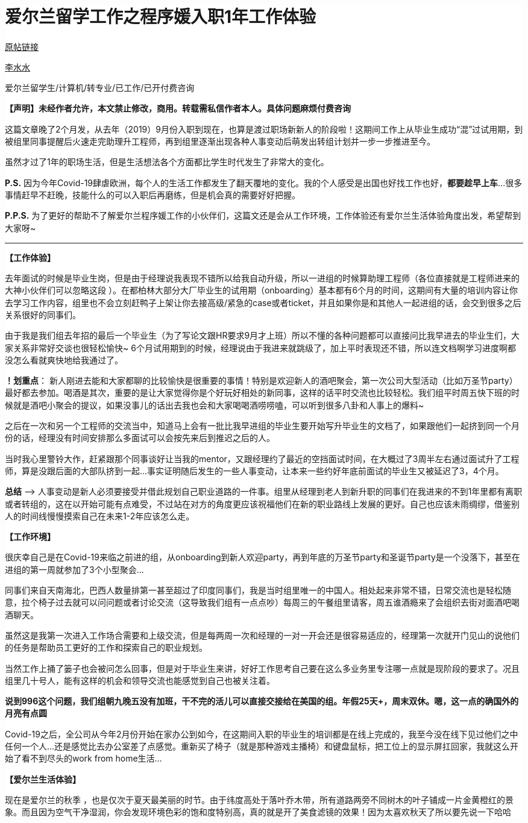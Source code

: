 # 爱尔兰留学工作之程序媛入职1年工作体验

[原帖链接](https://zhuanlan.zhihu.com/p/296230305)

[李水水](https://www.zhihu.com/people/li-shui-shui-75)

爱尔兰留学生/计算机/转专业/已工作/已开付费咨询

**【声明】未经作者允许，本文禁止修改，商用。转载需私信作者本人。具体问题麻烦付费咨询**

这篇文章晚了2个月发，从去年（2019）9月份入职到现在，也算是渡过职场新新人的阶段啦！这期间工作上从毕业生成功“混”过试用期，到被组里同事提醒后火速走完助理升工程师，再到组里逐渐出现各种人事变动后萌发出转组计划并一步一步推进至今。

虽然才过了1年的职场生活，但是生活想法各个方面都比学生时代发生了非常大的变化。

**P.S.** 因为今年Covid-19肆虐欧洲，每个人的生活工作都发生了翻天覆地的变化。我的个人感受是出国也好找工作也好，**都要趁早上车**...很多事情赶早不赶晚，技能什么的可以入职后再磨练，但是机会真的需要好好把握。

**P.P.S.** 为了更好的帮助不了解爱尔兰程序媛工作的小伙伴们，这篇文还是会从工作环境，工作体验还有爱尔兰生活体验角度出发，希望帮到大家呀~

* * *

**【工作体验】**

去年面试的时候是毕业生岗，但是由于经理说我表现不错所以给我自动升级，所以一进组的时候算助理工程师（各位直接就是工程师进来的大神小伙伴们可以忽略这段 ）。在都柏林大部分大厂毕业生的试用期（onboarding）基本都有6个月的时间，这期间有大量的培训内容让你去学习工作内容，组里也不会立刻赶鸭子上架让你去接高级/紧急的case或者ticket，并且如果你是和其他人一起进组的话，会交到很多之后关系很好的同事们。

由于我是我们组去年招的最后一个毕业生（为了写论文跟HR要求9月才上班）所以不懂的各种问题都可以直接问比我早进去的毕业生们，大家关系非常好交谈也很轻松愉快~ 6个月试用期到的时候，经理说由于我进来就跳级了，加上平时表现还不错，所以连文档啊学习进度啊都没怎么看就爽快地给我通过了。

**！划重点**： 新人刚进去能和大家都聊的比较愉快是很重要的事情！特别是欢迎新人的酒吧聚会，第一次公司大型活动（比如万圣节party）最好都去参加。喝酒是其次，重要的是让大家觉得你是个好玩好相处的新同事，这样的话平时交流也比较轻松。我们组平时周五快下班的时候就是酒吧小聚会的提议，如果没事儿的话出去我也会和大家喝喝酒唠唠嗑，可以听到很多八卦和人事上的爆料~

之后在一次和另一个工程师的交流当中，知道马上会有一批比我早进组的毕业生要开始写升毕业生的文档了，如果跟他们一起挤到同一个月份的话，经理没有时间安排那么多面试可以会按先来后到推迟之后的人。

当时我心里警铃大作，赶紧跟那个同事谈好让当我的mentor，又跟经理约了最近的空挡面试时间，在大概过了3周半左右通过面试升了工程师，算是没跟后面的大部队挤到一起...事实证明随后发生的一些人事变动，让本来一些约好年底前面试的毕业生又被延迟了3，4个月。

**总结** —\> 人事变动是新人必须要接受并借此规划自己职业道路的一件事。组里从经理到老人到新升职的同事们在我进来的不到1年里都有离职或者转组的，这在以开始可能有点难受，不过站在对方的角度更应该祝福他们在新的职业路线上发展的更好。自己也应该未雨绸缪，借鉴别人的时间线慢慢摸索自己在未来1-2年应该怎么走。

**【工作环境】**

很庆幸自己是在Covid-19来临之前进的组，从onboarding到新人欢迎party，再到年底的万圣节party和圣诞节party是一个没落下，甚至在进组的第一周就参加了3个小型聚会...

同事们来自天南海北，巴西人数量排第一甚至超过了印度同事们，我是当时组里唯一的中国人。相处起来非常不错，日常交流也是轻松随意，拉个椅子过去就可以问问题或者讨论交流（这导致我们组有一点点吵）每周三的午餐组里请客，周五谁酒瘾来了会组织去街对面酒吧喝酒聊天。

虽然这是我第一次进入工作场合需要和上级交流，但是每两周一次和经理的一对一开会还是很容易适应的，经理第一次就开门见山的说他们的任务是帮助员工更好的工作和探索自己的职业规划。

当然工作上捅了篓子也会被问怎么回事，但是对于毕业生来讲，好好工作思考自己要在这么多业务里专注哪一点就是现阶段的要求了。况且组里几十号人，能有这样的机会和领导交流也能感觉到自己也被关注着。

**说到996这个问题，我们组朝九晚五没有加班，干不完的活儿可以直接交接给在美国的组。年假25天+，周末双休。嗯，这一点的确国外的月亮有点圆**

Covid-19之后，全公司从今年2月份开始在家办公到如今，在这期间入职的毕业生的培训都是在线上完成的，我至今没在线下见过他们之中任何一个人...还是感觉比去办公室差了点感觉。重新买了椅子（就是那种游戏主播椅）和键盘鼠标，把工位上的显示屏扛回家，我就这么开始了看不到尽头的work from home生活…

**【爱尔兰生活体验】**

现在是爱尔兰的秋季 ，也是仅次于夏天最美丽的时节。由于纬度高处于落叶乔木带，所有道路两旁不同树木的叶子铺成一片金黄橙红的景象。而且因为空气干净湿润，你会发现环境色彩的饱和度特别高，真的就是开了美食滤镜的效果！因为太喜欢秋天了所以要先说一下哈哈
